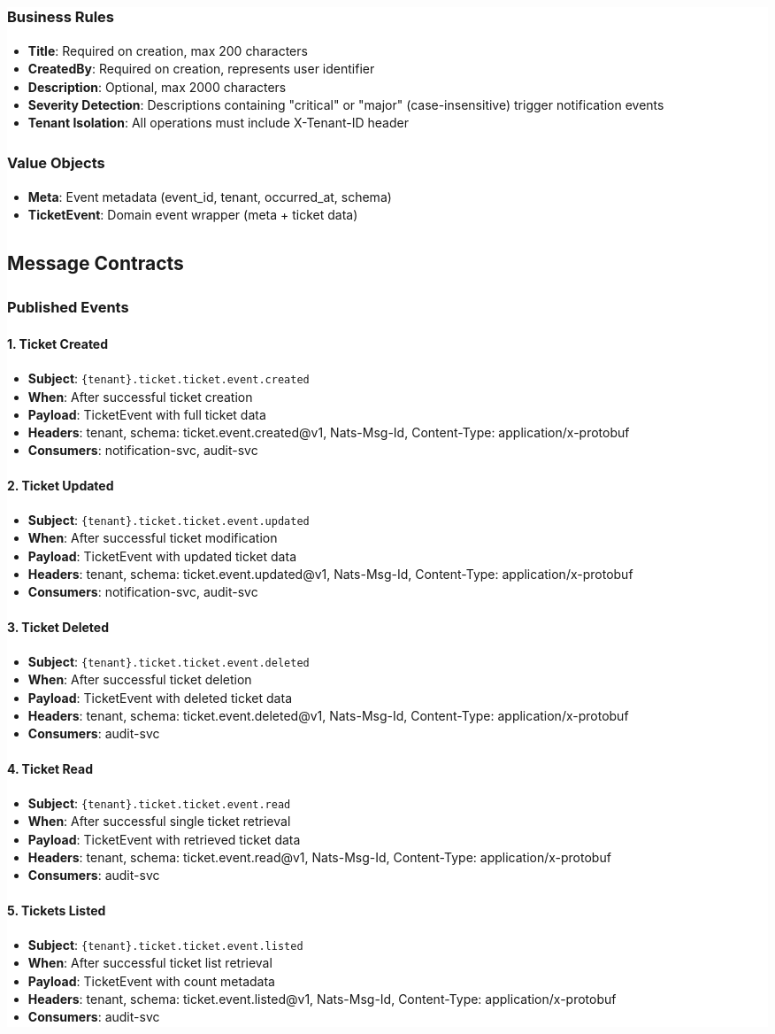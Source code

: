 ### Business Rules
- **Title**: Required on creation, max 200 characters
- **CreatedBy**: Required on creation, represents user identifier
- **Description**: Optional, max 2000 characters
- **Severity Detection**: Descriptions containing "critical" or "major" (case-insensitive) trigger notification events
- **Tenant Isolation**: All operations must include X-Tenant-ID header

### Value Objects
- **Meta**: Event metadata (event_id, tenant, occurred_at, schema)
- **TicketEvent**: Domain event wrapper (meta + ticket data)

## Message Contracts

### Published Events

#### 1. Ticket Created
- **Subject**: `{tenant}.ticket.ticket.event.created`
- **When**: After successful ticket creation
- **Payload**: TicketEvent with full ticket data
- **Headers**: tenant, schema: ticket.event.created@v1, Nats-Msg-Id, Content-Type: application/x-protobuf
- **Consumers**: notification-svc, audit-svc

#### 2. Ticket Updated  
- **Subject**: `{tenant}.ticket.ticket.event.updated`
- **When**: After successful ticket modification
- **Payload**: TicketEvent with updated ticket data
- **Headers**: tenant, schema: ticket.event.updated@v1, Nats-Msg-Id, Content-Type: application/x-protobuf
- **Consumers**: notification-svc, audit-svc

#### 3. Ticket Deleted
- **Subject**: `{tenant}.ticket.ticket.event.deleted`
- **When**: After successful ticket deletion
- **Payload**: TicketEvent with deleted ticket data
- **Headers**: tenant, schema: ticket.event.deleted@v1, Nats-Msg-Id, Content-Type: application/x-protobuf
- **Consumers**: audit-svc

#### 4. Ticket Read
- **Subject**: `{tenant}.ticket.ticket.event.read`
- **When**: After successful single ticket retrieval
- **Payload**: TicketEvent with retrieved ticket data
- **Headers**: tenant, schema: ticket.event.read@v1, Nats-Msg-Id, Content-Type: application/x-protobuf
- **Consumers**: audit-svc

#### 5. Tickets Listed
- **Subject**: `{tenant}.ticket.ticket.event.listed`  
- **When**: After successful ticket list retrieval
- **Payload**: TicketEvent with count metadata
- **Headers**: tenant, schema: ticket.event.listed@v1, Nats-Msg-Id, Content-Type: application/x-protobuf
- **Consumers**: audit-svc
